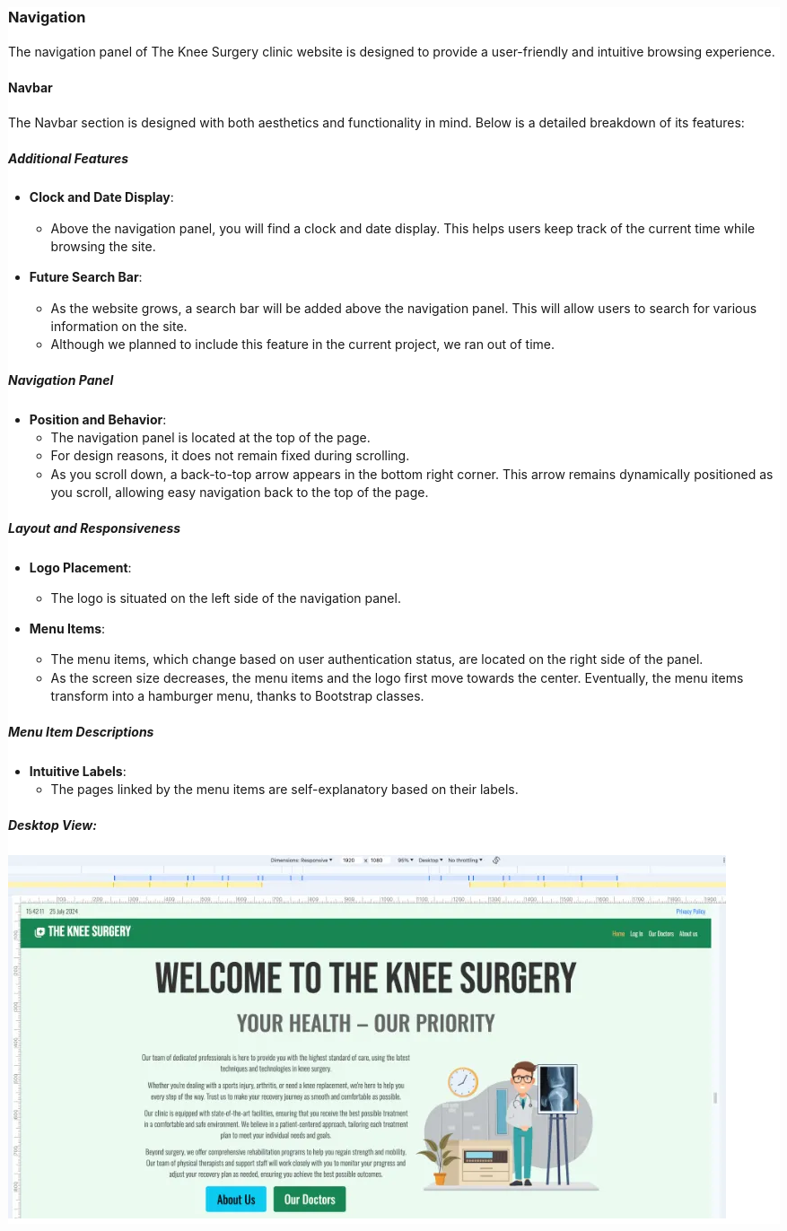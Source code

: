 ### Navigation
The navigation panel of The Knee Surgery clinic website is designed to provide a user-friendly and intuitive browsing experience.

#### Navbar
The Navbar section is designed with both aesthetics and functionality in mind. Below is a detailed breakdown of its features:

##### Additional Features

- **Clock and Date Display**: 
  - Above the navigation panel, you will find a clock and date display. This helps users keep track of the current time while browsing the site.

- **Future Search Bar**: 
  - As the website grows, a search bar will be added above the navigation panel. This will allow users to search for various information on the site. 
  - Although we planned to include this feature in the current project, we ran out of time.

##### Navigation Panel

- **Position and Behavior**: 
  - The navigation panel is located at the top of the page.
  - For design reasons, it does not remain fixed during scrolling.
  - As you scroll down, a back-to-top arrow appears in the bottom right corner. This arrow remains dynamically positioned as you scroll, allowing easy navigation back to the top of the page.

##### Layout and Responsiveness

- **Logo Placement**: 
  - The logo is situated on the left side of the navigation panel.

- **Menu Items**: 
  - The menu items, which change based on user authentication status, are located on the right side of the panel.
  - As the screen size decreases, the menu items and the logo first move towards the center. Eventually, the menu items transform into a hamburger menu, thanks to Bootstrap classes.

##### Menu Item Descriptions

- **Intuitive Labels**: 
  - The pages linked by the menu items are self-explanatory based on their labels.

##### Desktop View:

![Desktop View](documentation/navbar/desktop-navbar.webp)